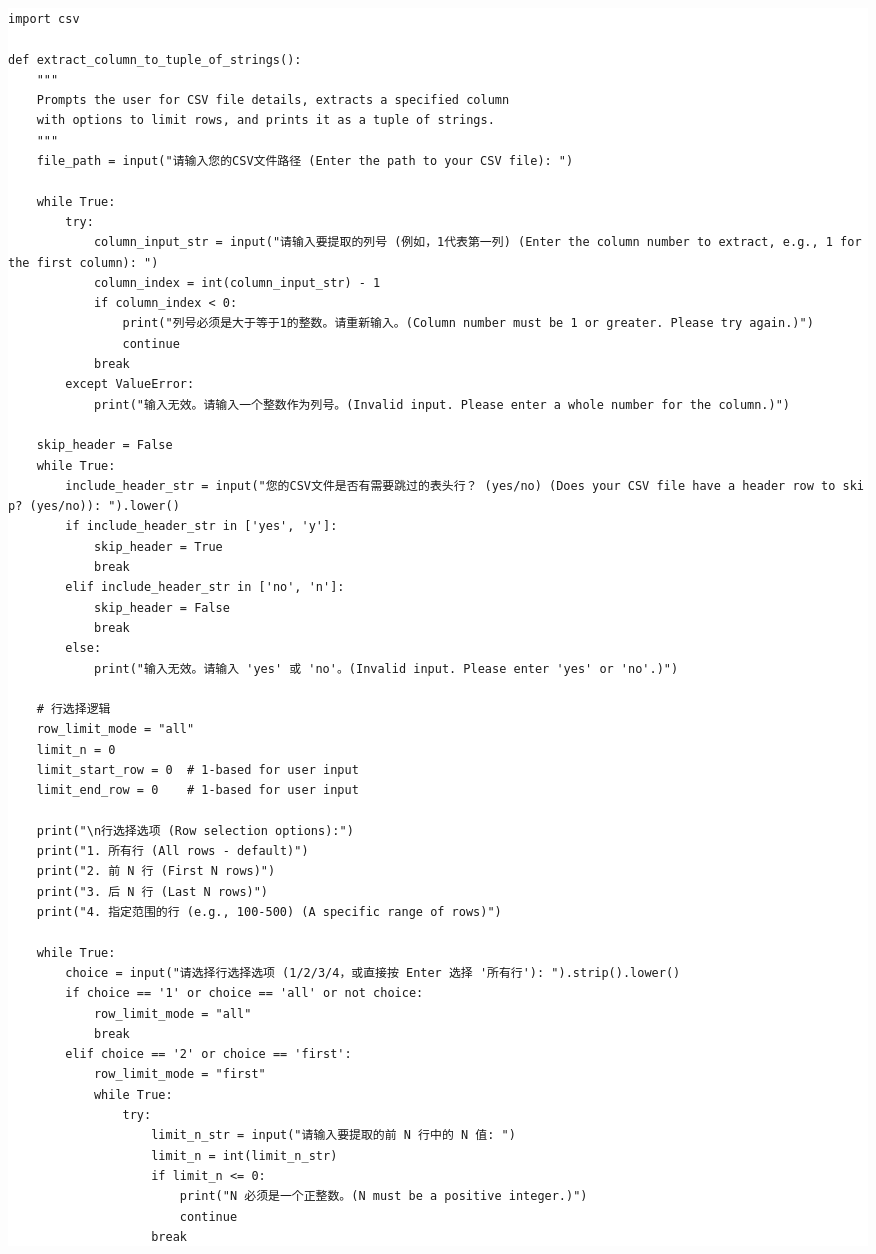 
```
import csv

def extract_column_to_tuple_of_strings():
    """
    Prompts the user for CSV file details, extracts a specified column
    with options to limit rows, and prints it as a tuple of strings.
    """
    file_path = input("请输入您的CSV文件路径 (Enter the path to your CSV file): ")
    
    while True:
        try:
            column_input_str = input("请输入要提取的列号 (例如，1代表第一列) (Enter the column number to extract, e.g., 1 for the first column): ")
            column_index = int(column_input_str) - 1 
            if column_index < 0:
                print("列号必须是大于等于1的整数。请重新输入。(Column number must be 1 or greater. Please try again.)")
                continue
            break
        except ValueError:
            print("输入无效。请输入一个整数作为列号。(Invalid input. Please enter a whole number for the column.)")

    skip_header = False
    while True:
        include_header_str = input("您的CSV文件是否有需要跳过的表头行？ (yes/no) (Does your CSV file have a header row to skip? (yes/no)): ").lower()
        if include_header_str in ['yes', 'y']:
            skip_header = True
            break
        elif include_header_str in ['no', 'n']:
            skip_header = False
            break
        else:
            print("输入无效。请输入 'yes' 或 'no'。(Invalid input. Please enter 'yes' or 'no'.)")

    # 行选择逻辑
    row_limit_mode = "all"
    limit_n = 0
    limit_start_row = 0  # 1-based for user input
    limit_end_row = 0    # 1-based for user input

    print("\n行选择选项 (Row selection options):")
    print("1. 所有行 (All rows - default)")
    print("2. 前 N 行 (First N rows)")
    print("3. 后 N 行 (Last N rows)")
    print("4. 指定范围的行 (e.g., 100-500) (A specific range of rows)")
    
    while True:
        choice = input("请选择行选择选项 (1/2/3/4，或直接按 Enter 选择 '所有行'): ").strip().lower()
        if choice == '1' or choice == 'all' or not choice:
            row_limit_mode = "all"
            break
        elif choice == '2' or choice == 'first':
            row_limit_mode = "first"
            while True:
                try:
                    limit_n_str = input("请输入要提取的前 N 行中的 N 值: ")
                    limit_n = int(limit_n_str)
                    if limit_n <= 0:
                        print("N 必须是一个正整数。(N must be a positive integer.)")
                        continue
                    break
```